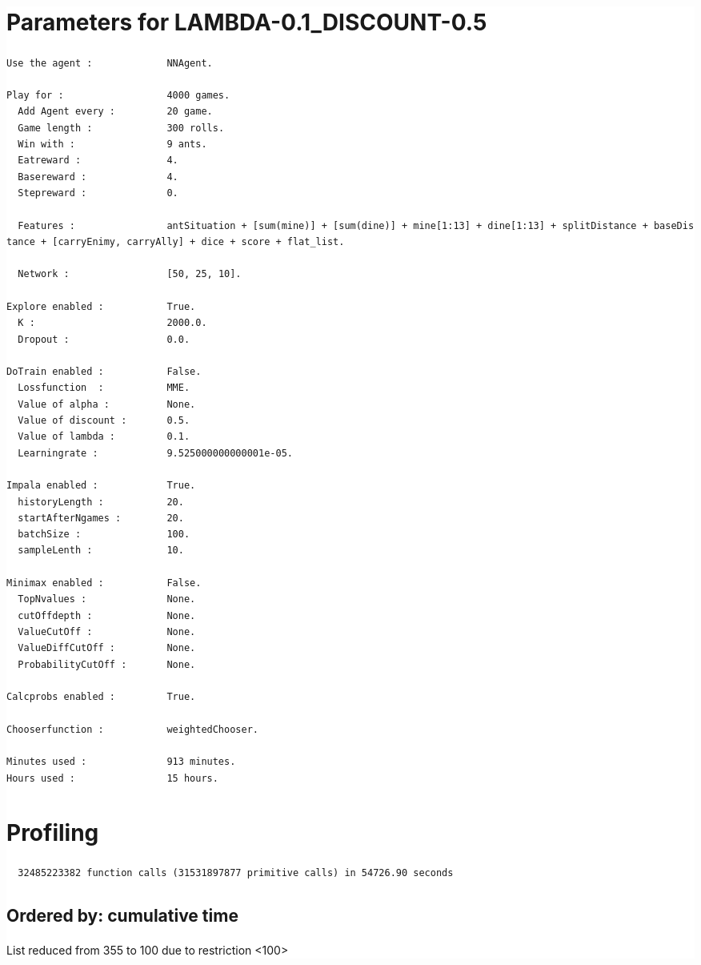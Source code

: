 # Parameters for LAMBDA-0.1_DISCOUNT-0.5

    Use the agent :             NNAgent.

    Play for :                  4000 games.
      Add Agent every :         20 game.
      Game length :             300 rolls.
      Win with :                9 ants.
      Eatreward :               4.
      Basereward :              4.
      Stepreward :              0.

      Features :                antSituation + [sum(mine)] + [sum(dine)] + mine[1:13] + dine[1:13] + splitDistance + baseDistance + [carryEnimy, carryAlly] + dice + score + flat_list.

      Network :                 [50, 25, 10].

    Explore enabled :           True.
      K :                       2000.0.
      Dropout :                 0.0.

    DoTrain enabled :           False.
      Lossfunction  :           MME.
      Value of alpha :          None.
      Value of discount :       0.5.
      Value of lambda :         0.1.
      Learningrate :            9.525000000000001e-05.

    Impala enabled :            True.
      historyLength :           20.
      startAfterNgames :        20.
      batchSize :               100.
      sampleLenth :             10.

    Minimax enabled :           False.
      TopNvalues :              None.
      cutOffdepth :             None.
      ValueCutOff :             None.
      ValueDiffCutOff :         None.
      ProbabilityCutOff :       None.

    Calcprobs enabled :         True.

    Chooserfunction :           weightedChooser.

    Minutes used :              913 minutes.
    Hours used :                15 hours.

# Profiling


      32485223382 function calls (31531897877 primitive calls) in 54726.90 seconds

##    Ordered by: cumulative time
   List reduced from 355 to 100 due to restriction <100>
